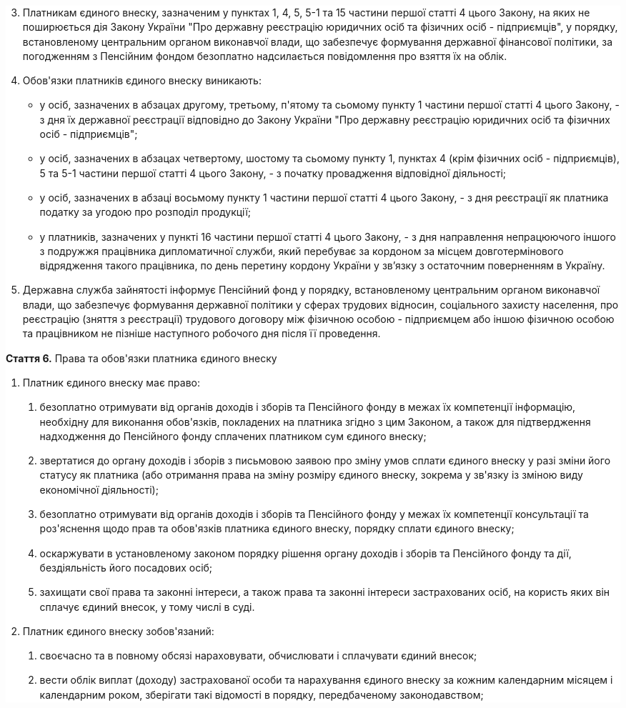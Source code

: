 3. Платникам єдиного внеску, зазначеним у пунктах 1, 4, 5, 5-1 та 15 частини першої статті 4 цього Закону, на яких не поширюється дія Закону України "Про державну реєстрацію юридичних осіб та фізичних осіб - підприємців", у порядку, встановленому центральним органом виконавчої влади, що забезпечує формування державної фінансової політики, за погодженням з Пенсійним фондом безоплатно надсилається повідомлення про взяття їх на облік.

4. Обов'язки платників єдиного внеску виникають:

    * у осіб, зазначених в абзацах другому, третьому, п'ятому та сьомому пункту 1 частини першої статті 4 цього Закону, - з дня їх державної реєстрації відповідно до Закону України "Про державну реєстрацію юридичних осіб та фізичних осіб - підприємців";

    * у осіб, зазначених в абзацах четвертому, шостому та сьомому пункту 1, пунктах 4 (крім фізичних осіб - підприємців), 5 та 5-1 частини першої статті 4 цього Закону, - з початку провадження відповідної діяльності;

    * у осіб, зазначених в абзаці восьмому пункту 1 частини першої статті 4 цього Закону, - з дня реєстрації як платника податку за угодою про розподіл продукції;

    * у платників, зазначених у пункті 16 частини першої статті 4 цього Закону, - з дня направлення непрацюючого іншого з подружжя працівника дипломатичної служби, який перебуває за кордоном за місцем довготермінового відрядження такого працівника, по день перетину кордону України у зв’язку з остаточним поверненням в Україну.

5. Державна служба зайнятості інформує Пенсійний фонд у порядку, встановленому центральним органом виконавчої влади, що забезпечує формування державної політики у сферах трудових відносин, соціального захисту населення, про реєстрацію (зняття з реєстрації) трудового договору між фізичною особою - підприємцем або іншою фізичною особою та працівником не пізніше наступного робочого дня після її проведення.

**Стаття 6.** Права та обов'язки платника єдиного внеску

1. Платник єдиного внеску має право:

    1) безоплатно отримувати від органів доходів і зборів та Пенсійного фонду в межах їх компетенції інформацію, необхідну для виконання обов'язків, покладених на платника згідно з цим Законом, а також для підтвердження надходження до Пенсійного фонду сплачених платником сум єдиного внеску;

    2) звертатися до органу доходів і зборів з письмовою заявою про зміну умов сплати єдиного внеску у разі зміни його статусу як платника (або отримання права на зміну розміру єдиного внеску, зокрема у зв'язку із зміною виду економічної діяльності);

    3) безоплатно отримувати від органів доходів і зборів та Пенсійного фонду у межах їх компетенції консультації та роз'яснення щодо прав та обов'язків платника єдиного внеску, порядку сплати єдиного внеску;

    4) оскаржувати в установленому законом порядку рішення органу доходів і зборів та Пенсійного фонду та дії, бездіяльність його посадових осіб;

    5) захищати свої права та законні інтереси, а також права та законні інтереси застрахованих осіб, на користь яких він сплачує єдиний внесок, у тому числі в суді.

2. Платник єдиного внеску зобов'язаний:

    1) своєчасно та в повному обсязі нараховувати, обчислювати і сплачувати єдиний внесок;

    2) вести облік виплат (доходу) застрахованої особи та нарахування єдиного внеску за кожним календарним місяцем і календарним роком, зберігати такі відомості в порядку, передбаченому законодавством;
